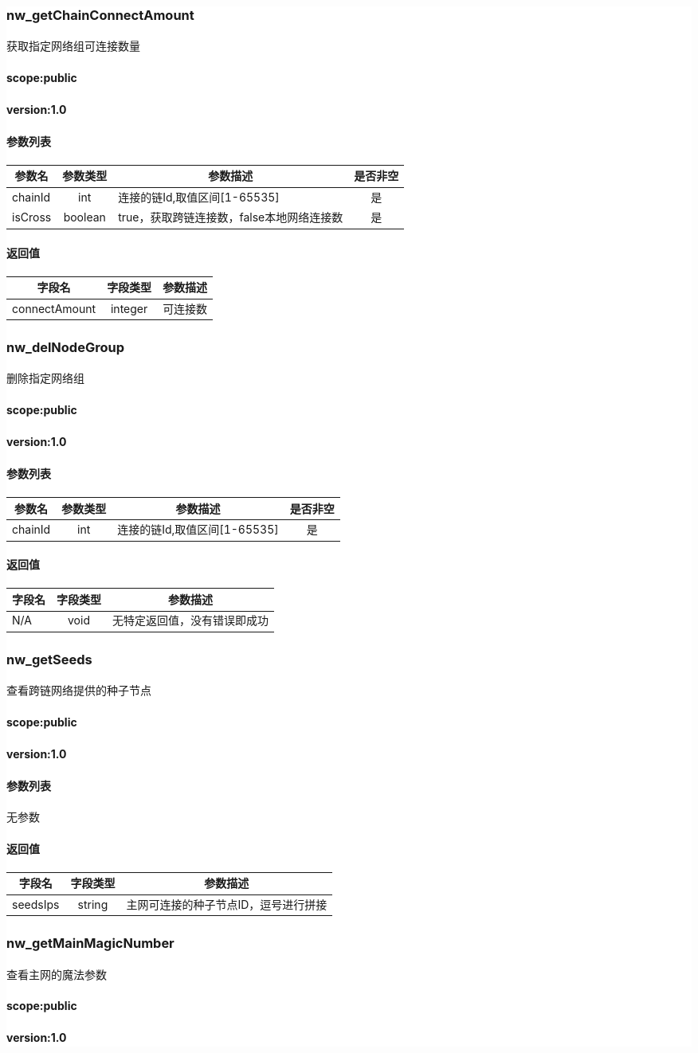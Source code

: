 ### nw\_getChainConnectAmount
获取指定网络组可连接数量
#### scope:public
#### version:1.0

#### 参数列表
| 参数名     |  参数类型   | 参数描述                      | 是否非空 |
| ------- |:-------:| ------------------------- |:----:|
| chainId |   int   | 连接的链Id,取值区间[1-65535]      |  是   |
| isCross | boolean | true，获取跨链连接数，false本地网络连接数 |  是   |

#### 返回值
| 字段名           |  字段类型   | 参数描述 |
| ------------- |:-------:| ---- |
| connectAmount | integer | 可连接数 |

### nw\_delNodeGroup
删除指定网络组
#### scope:public
#### version:1.0

#### 参数列表
| 参数名     | 参数类型 | 参数描述                 | 是否非空 |
| ------- |:----:| -------------------- |:----:|
| chainId | int  | 连接的链Id,取值区间[1-65535] |  是   |

#### 返回值
| 字段名 | 字段类型 | 参数描述           |
| --- |:----:| -------------- |
| N/A | void | 无特定返回值，没有错误即成功 |

### nw\_getSeeds
查看跨链网络提供的种子节点
#### scope:public
#### version:1.0

#### 参数列表
无参数

#### 返回值
| 字段名      |  字段类型  | 参数描述                |
| -------- |:------:| ------------------- |
| seedsIps | string | 主网可连接的种子节点ID，逗号进行拼接 |

### nw\_getMainMagicNumber
查看主网的魔法参数
#### scope:public
#### version:1.0
